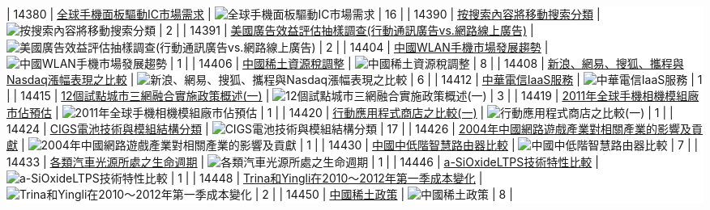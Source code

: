 | 14380 | [全球手機面板驅動IC市場需求](https://www.topology.com.tw/DataContent/graph/%E5%85%A8%E7%90%83%E6%89%8B%E6%A9%9F%E9%9D%A2%E6%9D%BF%E9%A9%85%E5%8B%95IC%E5%B8%82%E5%A0%B4%E9%9C%80%E6%B1%82/14380) | ![全球手機面板驅動IC市場需求](https://www.topology.com.tw/System/DownloadImg/950818.gif/graph) | <span title="8472, 18273, 18970, 19214, 21921, 22729, 23012, 23532, 23916, 24359, 27816, 28767, 31757, 35717, 37233, 37600">16</span> |
| 14390 | [按搜索內容將移動搜索分類](https://www.topology.com.tw/DataContent/graph/%E6%8C%89%E6%90%9C%E7%B4%A2%E5%85%A7%E5%AE%B9%E5%B0%87%E7%A7%BB%E5%8B%95%E6%90%9C%E7%B4%A2%E5%88%86%E9%A1%9E/14390) | ![按搜索內容將移動搜索分類](https://www.topology.com.tw/System/DownloadImg/r1020410-41.gif/graph) | <span title="572, 9763">2</span> |
| 14391 | [美國廣告效益評估抽樣調查(行動通訊廣告vs.網路線上廣告)](https://www.topology.com.tw/DataContent/graph/%E7%BE%8E%E5%9C%8B%E5%BB%A3%E5%91%8A%E6%95%88%E7%9B%8A%E8%A9%95%E4%BC%B0%E6%8A%BD%E6%A8%A3%E8%AA%BF%E6%9F%A5(%E8%A1%8C%E5%8B%95%E9%80%9A%E8%A8%8A%E5%BB%A3%E5%91%8Avs.%E7%B6%B2%E8%B7%AF%E7%B7%9A%E4%B8%8A%E5%BB%A3%E5%91%8A)/14391) | ![美國廣告效益評估抽樣調查(行動通訊廣告vs.網路線上廣告)](https://www.topology.com.tw/System/DownloadImg/r1010411-24.gif/graph) | <span title="1675, 5953">2</span> |
| 14404 | [中國WLAN手機市場發展趨勢](https://www.topology.com.tw/DataContent/graph/%E4%B8%AD%E5%9C%8BWLAN%E6%89%8B%E6%A9%9F%E5%B8%82%E5%A0%B4%E7%99%BC%E5%B1%95%E8%B6%A8%E5%8B%A2/14404) | ![中國WLAN手機市場發展趨勢](https://www.topology.com.tw/System/DownloadImg/r980819-9.gif/graph) | <span title="5154">1</span> |
| 14406 | [中國稀土資源稅調整](https://www.topology.com.tw/DataContent/graph/%E4%B8%AD%E5%9C%8B%E7%A8%80%E5%9C%9F%E8%B3%87%E6%BA%90%E7%A8%85%E8%AA%BF%E6%95%B4/14406) | ![中國稀土資源稅調整](https://www.topology.com.tw/System/DownloadImg/r1000511-24.gif/graph) | <span title="9331, 13518, 14450, 17339, 22859, 28763, 32389, 32684">8</span> |
| 14408 | [新浪、網易、搜狐、攜程與Nasdaq漲幅表現之比較](https://www.topology.com.tw/DataContent/graph/%E6%96%B0%E6%B5%AA%E3%80%81%E7%B6%B2%E6%98%93%E3%80%81%E6%90%9C%E7%8B%90%E3%80%81%E6%94%9C%E7%A8%8B%E8%88%87Nasdaq%E6%BC%B2%E5%B9%85%E8%A1%A8%E7%8F%BE%E4%B9%8B%E6%AF%94%E8%BC%83/14408) | ![新浪、網易、搜狐、攜程與Nasdaq漲幅表現之比較](https://www.topology.com.tw/System/DownloadImg/r040422-11.gif/graph) | <span title="30590, 30971, 31993, 34318, 35138, 41215">6</span> |
| 14412 | [中華電信IaaS服務](https://www.topology.com.tw/DataContent/graph/%E4%B8%AD%E8%8F%AF%E9%9B%BB%E4%BF%A1IaaS%E6%9C%8D%E5%8B%99/14412) | ![中華電信IaaS服務](https://www.topology.com.tw/System/DownloadImg/r1020306-12.gif/graph) | <span title="42808">1</span> |
| 14415 | [12個試點城市三網融合實施政策概述(一)](https://www.topology.com.tw/DataContent/graph/12%E5%80%8B%E8%A9%A6%E9%BB%9E%E5%9F%8E%E5%B8%82%E4%B8%89%E7%B6%B2%E8%9E%8D%E5%90%88%E5%AF%A6%E6%96%BD%E6%94%BF%E7%AD%96%E6%A6%82%E8%BF%B0(%E4%B8%80)/14415) | ![12個試點城市三網融合實施政策概述(一)](https://www.topology.com.tw/System/DownloadImg/r1000928-36.gif/graph) | <span title="5088, 9227, 11113">3</span> |
| 14419 | [2011年全球手機相機模組廠市佔預估](https://www.topology.com.tw/DataContent/graph/2011%E5%B9%B4%E5%85%A8%E7%90%83%E6%89%8B%E6%A9%9F%E7%9B%B8%E6%A9%9F%E6%A8%A1%E7%B5%84%E5%BB%A0%E5%B8%82%E4%BD%94%E9%A0%90%E4%BC%B0/14419) | ![2011年全球手機相機模組廠市佔預估](https://www.topology.com.tw/System/DownloadImg/r1000817-6.gif/graph) | <span title="36910">1</span> |
| 14420 | [行動應用程式商店之比較(一)](https://www.topology.com.tw/DataContent/graph/%E8%A1%8C%E5%8B%95%E6%87%89%E7%94%A8%E7%A8%8B%E5%BC%8F%E5%95%86%E5%BA%97%E4%B9%8B%E6%AF%94%E8%BC%83(%E4%B8%80)/14420) | ![行動應用程式商店之比較(一)](https://www.topology.com.tw/System/DownloadImg/r980513-3.gif/graph) | <span title="33565">1</span> |
| 14424 | [CIGS電池技術與模組結構分類](https://www.topology.com.tw/DataContent/graph/CIGS%E9%9B%BB%E6%B1%A0%E6%8A%80%E8%A1%93%E8%88%87%E6%A8%A1%E7%B5%84%E7%B5%90%E6%A7%8B%E5%88%86%E9%A1%9E/14424) | ![CIGS電池技術與模組結構分類](https://www.topology.com.tw/System/DownloadImg/r990915-23.gif/graph) | <span title="618, 1463, 3854, 4847, 9982, 17006, 18142, 23407, 25115, 26107, 26965, 30995, 31121, 31126, 33333, 35252, 36173">17</span> |
| 14426 | [2004年中國網路遊戲產業對相關產業的影響及貢獻](https://www.topology.com.tw/DataContent/graph/2004%E5%B9%B4%E4%B8%AD%E5%9C%8B%E7%B6%B2%E8%B7%AF%E9%81%8A%E6%88%B2%E7%94%A2%E6%A5%AD%E5%B0%8D%E7%9B%B8%E9%97%9C%E7%94%A2%E6%A5%AD%E7%9A%84%E5%BD%B1%E9%9F%BF%E5%8F%8A%E8%B2%A2%E7%8D%BB/14426) | ![2004年中國網路遊戲產業對相關產業的影響及貢獻](https://www.topology.com.tw/System/DownloadImg/r050623-20.gif/graph) | <span title="16612">1</span> |
| 14430 | [中國中低階智慧路由器比較](https://www.topology.com.tw/DataContent/graph/%E4%B8%AD%E5%9C%8B%E4%B8%AD%E4%BD%8E%E9%9A%8E%E6%99%BA%E6%85%A7%E8%B7%AF%E7%94%B1%E5%99%A8%E6%AF%94%E8%BC%83/14430) | ![中國中低階智慧路由器比較](https://www.topology.com.tw/System/DownloadImg/r1030409-69.gif/graph) | <span title="1980, 2350, 4783, 15111, 21847, 26266, 35864">7</span> |
| 14433 | [各類汽車光源所處之生命週期](https://www.topology.com.tw/DataContent/graph/%E5%90%84%E9%A1%9E%E6%B1%BD%E8%BB%8A%E5%85%89%E6%BA%90%E6%89%80%E8%99%95%E4%B9%8B%E7%94%9F%E5%91%BD%E9%80%B1%E6%9C%9F/14433) | ![各類汽車光源所處之生命週期](https://www.topology.com.tw/System/DownloadImg/r960509-66.gif/graph) | <span title="23228">1</span> |
| 14446 | [a-SiOxideLTPS技術特性比較](https://www.topology.com.tw/DataContent/graph/a-SiOxideLTPS%E6%8A%80%E8%A1%93%E7%89%B9%E6%80%A7%E6%AF%94%E8%BC%83/14446) | ![a-SiOxideLTPS技術特性比較](https://www.topology.com.tw/System/DownloadImg/r1031022-15.gif/graph) | <span title="36604">1</span> |
| 14448 | [Trina和Yingli在2010～2012年第一季成本變化](https://www.topology.com.tw/DataContent/graph/Trina%E5%92%8CYingli%E5%9C%A82010%EF%BD%9E2012%E5%B9%B4%E7%AC%AC%E4%B8%80%E5%AD%A3%E6%88%90%E6%9C%AC%E8%AE%8A%E5%8C%96/14448) | ![Trina和Yingli在2010～2012年第一季成本變化](https://www.topology.com.tw/System/DownloadImg/r1010905-48.gif/graph) | <span title="21626, 36734">2</span> |
| 14450 | [中國稀土政策](https://www.topology.com.tw/DataContent/graph/%E4%B8%AD%E5%9C%8B%E7%A8%80%E5%9C%9F%E6%94%BF%E7%AD%96/14450) | ![中國稀土政策](https://www.topology.com.tw/System/DownloadImg/r1000511-21.gif/graph) | <span title="9331, 13518, 14406, 17339, 22859, 28763, 32389, 32684">8</span> |
